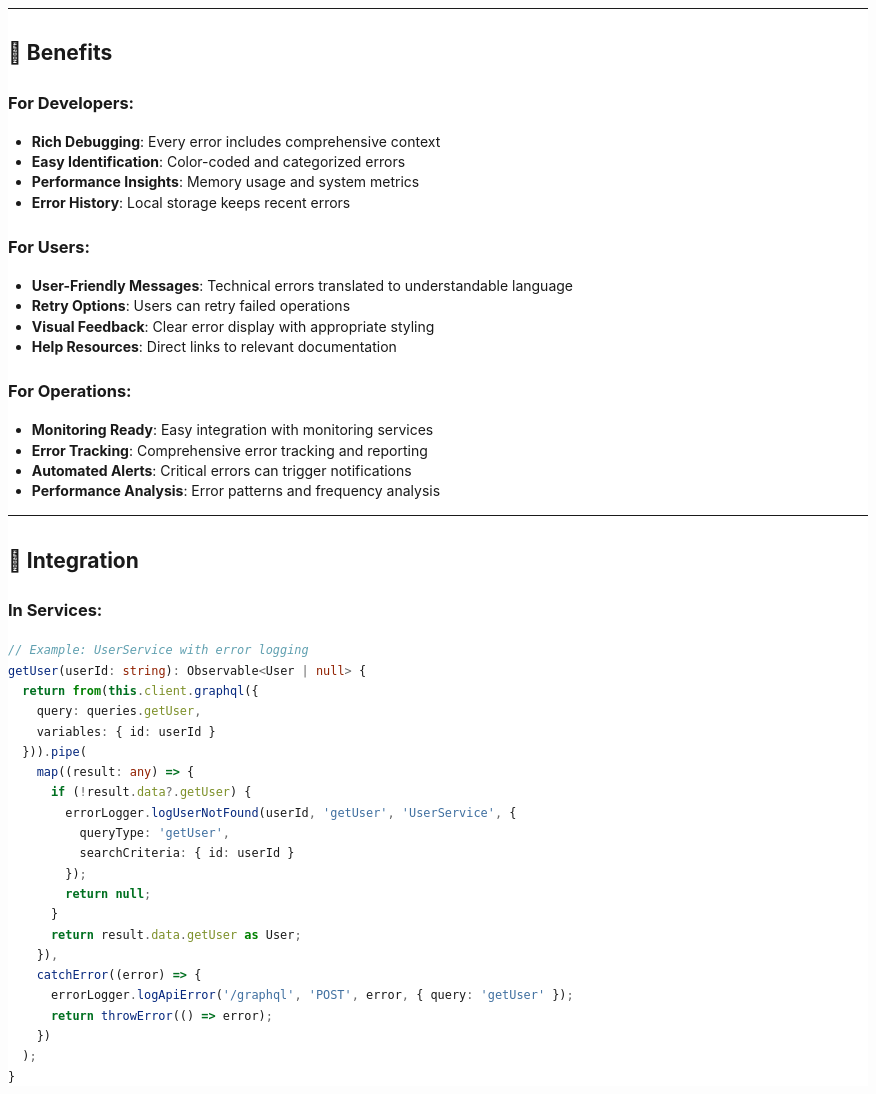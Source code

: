```
```

---

## 🎉 Benefits

### **For Developers:**
- **Rich Debugging**: Every error includes comprehensive context
- **Easy Identification**: Color-coded and categorized errors
- **Performance Insights**: Memory usage and system metrics
- **Error History**: Local storage keeps recent errors

### **For Users:**
- **User-Friendly Messages**: Technical errors translated to understandable language
- **Retry Options**: Users can retry failed operations
- **Visual Feedback**: Clear error display with appropriate styling
- **Help Resources**: Direct links to relevant documentation

### **For Operations:**
- **Monitoring Ready**: Easy integration with monitoring services
- **Error Tracking**: Comprehensive error tracking and reporting
- **Automated Alerts**: Critical errors can trigger notifications
- **Performance Analysis**: Error patterns and frequency analysis

---

## 🔧 Integration

### **In Services:**
```typescript
// Example: UserService with error logging
getUser(userId: string): Observable<User | null> {
  return from(this.client.graphql({
    query: queries.getUser,
    variables: { id: userId }
  })).pipe(
    map((result: any) => {
      if (!result.data?.getUser) {
        errorLogger.logUserNotFound(userId, 'getUser', 'UserService', {
          queryType: 'getUser',
          searchCriteria: { id: userId }
        });
        return null;
      }
      return result.data.getUser as User;
    }),
    catchError((error) => {
      errorLogger.logApiError('/graphql', 'POST', error, { query: 'getUser' });
      return throwError(() => error);
    })
  );
}
```
